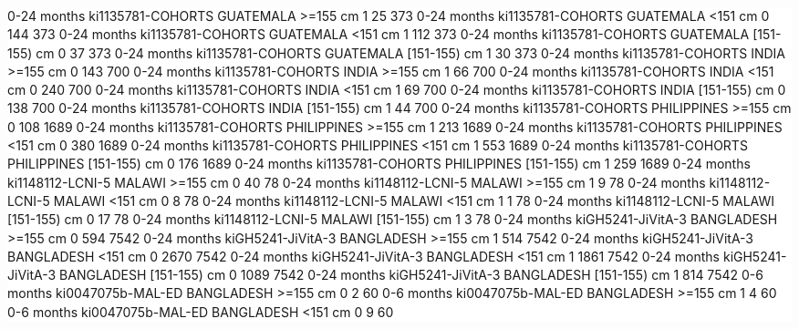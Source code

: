 0-24 months   ki1135781-COHORTS          GUATEMALA                      >=155 cm                  1       25    373
0-24 months   ki1135781-COHORTS          GUATEMALA                      <151 cm                   0      144    373
0-24 months   ki1135781-COHORTS          GUATEMALA                      <151 cm                   1      112    373
0-24 months   ki1135781-COHORTS          GUATEMALA                      [151-155) cm              0       37    373
0-24 months   ki1135781-COHORTS          GUATEMALA                      [151-155) cm              1       30    373
0-24 months   ki1135781-COHORTS          INDIA                          >=155 cm                  0      143    700
0-24 months   ki1135781-COHORTS          INDIA                          >=155 cm                  1       66    700
0-24 months   ki1135781-COHORTS          INDIA                          <151 cm                   0      240    700
0-24 months   ki1135781-COHORTS          INDIA                          <151 cm                   1       69    700
0-24 months   ki1135781-COHORTS          INDIA                          [151-155) cm              0      138    700
0-24 months   ki1135781-COHORTS          INDIA                          [151-155) cm              1       44    700
0-24 months   ki1135781-COHORTS          PHILIPPINES                    >=155 cm                  0      108   1689
0-24 months   ki1135781-COHORTS          PHILIPPINES                    >=155 cm                  1      213   1689
0-24 months   ki1135781-COHORTS          PHILIPPINES                    <151 cm                   0      380   1689
0-24 months   ki1135781-COHORTS          PHILIPPINES                    <151 cm                   1      553   1689
0-24 months   ki1135781-COHORTS          PHILIPPINES                    [151-155) cm              0      176   1689
0-24 months   ki1135781-COHORTS          PHILIPPINES                    [151-155) cm              1      259   1689
0-24 months   ki1148112-LCNI-5           MALAWI                         >=155 cm                  0       40     78
0-24 months   ki1148112-LCNI-5           MALAWI                         >=155 cm                  1        9     78
0-24 months   ki1148112-LCNI-5           MALAWI                         <151 cm                   0        8     78
0-24 months   ki1148112-LCNI-5           MALAWI                         <151 cm                   1        1     78
0-24 months   ki1148112-LCNI-5           MALAWI                         [151-155) cm              0       17     78
0-24 months   ki1148112-LCNI-5           MALAWI                         [151-155) cm              1        3     78
0-24 months   kiGH5241-JiVitA-3          BANGLADESH                     >=155 cm                  0      594   7542
0-24 months   kiGH5241-JiVitA-3          BANGLADESH                     >=155 cm                  1      514   7542
0-24 months   kiGH5241-JiVitA-3          BANGLADESH                     <151 cm                   0     2670   7542
0-24 months   kiGH5241-JiVitA-3          BANGLADESH                     <151 cm                   1     1861   7542
0-24 months   kiGH5241-JiVitA-3          BANGLADESH                     [151-155) cm              0     1089   7542
0-24 months   kiGH5241-JiVitA-3          BANGLADESH                     [151-155) cm              1      814   7542
0-6 months    ki0047075b-MAL-ED          BANGLADESH                     >=155 cm                  0        2     60
0-6 months    ki0047075b-MAL-ED          BANGLADESH                     >=155 cm                  1        4     60
0-6 months    ki0047075b-MAL-ED          BANGLADESH                     <151 cm                   0        9     60